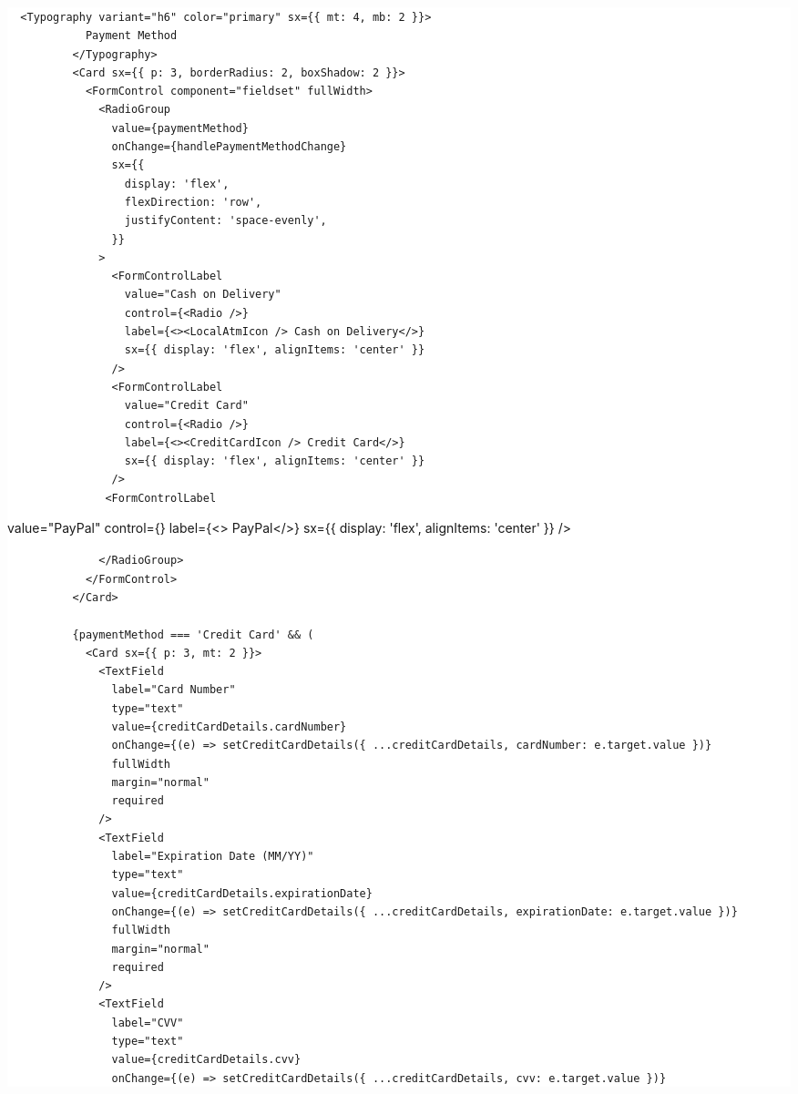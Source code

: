 


      <Typography variant="h6" color="primary" sx={{ mt: 4, mb: 2 }}>
                Payment Method
              </Typography>
              <Card sx={{ p: 3, borderRadius: 2, boxShadow: 2 }}>
                <FormControl component="fieldset" fullWidth>
                  <RadioGroup
                    value={paymentMethod}
                    onChange={handlePaymentMethodChange}
                    sx={{
                      display: 'flex',
                      flexDirection: 'row',
                      justifyContent: 'space-evenly',
                    }}
                  >
                    <FormControlLabel
                      value="Cash on Delivery"
                      control={<Radio />}
                      label={<><LocalAtmIcon /> Cash on Delivery</>}
                      sx={{ display: 'flex', alignItems: 'center' }}
                    />
                    <FormControlLabel
                      value="Credit Card"
                      control={<Radio />}
                      label={<><CreditCardIcon /> Credit Card</>}
                      sx={{ display: 'flex', alignItems: 'center' }}
                    />
                   <FormControlLabel
  value="PayPal"
  control={<Radio />}
  label={<><FaPaypal /> PayPal</>}
  sx={{ display: 'flex', alignItems: 'center' }}
/>


                  </RadioGroup>
                </FormControl>
              </Card>

              {paymentMethod === 'Credit Card' && (
                <Card sx={{ p: 3, mt: 2 }}>
                  <TextField
                    label="Card Number"
                    type="text"
                    value={creditCardDetails.cardNumber}
                    onChange={(e) => setCreditCardDetails({ ...creditCardDetails, cardNumber: e.target.value })}
                    fullWidth
                    margin="normal"
                    required
                  />
                  <TextField
                    label="Expiration Date (MM/YY)"
                    type="text"
                    value={creditCardDetails.expirationDate}
                    onChange={(e) => setCreditCardDetails({ ...creditCardDetails, expirationDate: e.target.value })}
                    fullWidth
                    margin="normal"
                    required
                  />
                  <TextField
                    label="CVV"
                    type="text"
                    value={creditCardDetails.cvv}
                    onChange={(e) => setCreditCardDetails({ ...creditCardDetails, cvv: e.target.value })}